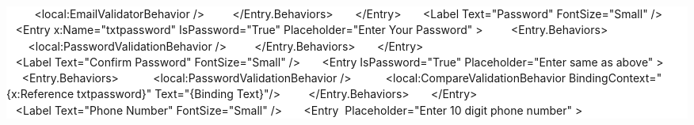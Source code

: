 </span>&nbsp;
&nbsp;&nbsp;&nbsp;&nbsp;&nbsp;&nbsp;&nbsp;<span class="xaml__tag_start">&lt;local</span>:EmailValidatorBehavior&nbsp;<span class="xaml__tag_start">/&gt;</span>&nbsp;
&nbsp;
&nbsp;&nbsp;&nbsp;&nbsp;&nbsp;&lt;/Entry.Behaviors&gt;&nbsp;
&nbsp;
&nbsp;&nbsp;&nbsp;<span class="xaml__tag_end">&lt;/Entry&gt;</span>&nbsp;
&nbsp;
&nbsp;&nbsp;&nbsp;<span class="xaml__tag_start">&lt;Label</span>&nbsp;<span class="xaml__attr_name">Text</span>=<span class="xaml__attr_value">&quot;Password&quot;</span>&nbsp;<span class="xaml__attr_name">FontSize</span>=<span class="xaml__attr_value">&quot;Small&quot;</span>&nbsp;<span class="xaml__tag_start">/&gt;</span>&nbsp;
&nbsp;
&nbsp;&nbsp;&nbsp;<span class="xaml__tag_start">&lt;Entry</span>&nbsp;x:<span class="xaml__attr_name">Name</span>=<span class="xaml__attr_value">&quot;txtpassword&quot;</span>&nbsp;<span class="xaml__attr_name">IsPassword</span>=<span class="xaml__attr_value">&quot;True&quot;</span>&nbsp;<span class="xaml__attr_name">Placeholder</span>=<span class="xaml__attr_value">&quot;Enter&nbsp;Your&nbsp;Password&quot;</span>&nbsp;<span class="xaml__tag_start">&gt;&nbsp;
</span>&nbsp;
&nbsp;&nbsp;&nbsp;&nbsp;&nbsp;<span class="xaml__tag_start">&lt;Entry</span>.Behaviors<span class="xaml__tag_start">&gt;&nbsp;
</span>&nbsp;
&nbsp;&nbsp;&nbsp;&nbsp;&nbsp;&nbsp;&nbsp;<span class="xaml__tag_start">&lt;local</span>:PasswordValidationBehavior&nbsp;<span class="xaml__tag_start">/&gt;</span>&nbsp;
&nbsp;
&nbsp;&nbsp;&nbsp;&nbsp;&nbsp;&lt;/Entry.Behaviors&gt;&nbsp;
&nbsp;
&nbsp;&nbsp;&nbsp;<span class="xaml__tag_end">&lt;/Entry&gt;</span>&nbsp;
&nbsp;
&nbsp;
&nbsp;&nbsp;&nbsp;<span class="xaml__tag_start">&lt;Label</span>&nbsp;<span class="xaml__attr_name">Text</span>=<span class="xaml__attr_value">&quot;Confirm&nbsp;Password&quot;</span>&nbsp;<span class="xaml__attr_name">FontSize</span>=<span class="xaml__attr_value">&quot;Small&quot;</span>&nbsp;<span class="xaml__tag_start">/&gt;</span>&nbsp;
&nbsp;
&nbsp;&nbsp;&nbsp;<span class="xaml__tag_start">&lt;Entry</span>&nbsp;<span class="xaml__attr_name">IsPassword</span>=<span class="xaml__attr_value">&quot;True&quot;</span>&nbsp;<span class="xaml__attr_name">Placeholder</span>=<span class="xaml__attr_value">&quot;Enter&nbsp;same&nbsp;as&nbsp;above&quot;</span>&nbsp;<span class="xaml__tag_start">&gt;&nbsp;
</span>&nbsp;
&nbsp;&nbsp;&nbsp;&nbsp;&nbsp;<span class="xaml__tag_start">&lt;Entry</span>.Behaviors<span class="xaml__tag_start">&gt;&nbsp;
</span>&nbsp;
&nbsp;&nbsp;&nbsp;&nbsp;&nbsp;&nbsp;&nbsp;<span class="xaml__tag_start">&lt;local</span>:PasswordValidationBehavior&nbsp;<span class="xaml__tag_start">/&gt;</span>&nbsp;
&nbsp;
&nbsp;&nbsp;&nbsp;&nbsp;&nbsp;&nbsp;&nbsp;<span class="xaml__tag_start">&lt;local</span>:CompareValidationBehavior&nbsp;<span class="xaml__attr_name">BindingContext</span>=<span class="xaml__attr_value">&quot;{x:Reference&nbsp;txtpassword}&quot;</span>&nbsp;<span class="xaml__attr_name">Text</span>=<span class="xaml__attr_value">&quot;{Binding&nbsp;Text}&quot;</span><span class="xaml__tag_start">/&gt;</span>&nbsp;
&nbsp;
&nbsp;&nbsp;&nbsp;&nbsp;&nbsp;&lt;/Entry.Behaviors&gt;&nbsp;
&nbsp;
&nbsp;&nbsp;&nbsp;<span class="xaml__tag_end">&lt;/Entry&gt;</span>&nbsp;
&nbsp;
&nbsp;&nbsp;&nbsp;<span class="xaml__tag_start">&lt;Label</span>&nbsp;<span class="xaml__attr_name">Text</span>=<span class="xaml__attr_value">&quot;Phone&nbsp;Number&quot;</span>&nbsp;<span class="xaml__attr_name">FontSize</span>=<span class="xaml__attr_value">&quot;Small&quot;</span>&nbsp;<span class="xaml__tag_start">/&gt;</span>&nbsp;
&nbsp;
&nbsp;&nbsp;&nbsp;<span class="xaml__tag_start">&lt;Entry</span>&nbsp;&nbsp;<span class="xaml__attr_name">Placeholder</span>=<span class="xaml__attr_value">&quot;Enter&nbsp;10&nbsp;digit&nbsp;phone&nbsp;number&quot;</span>&nbsp;<span class="xaml__tag_start">&gt;&nbsp;